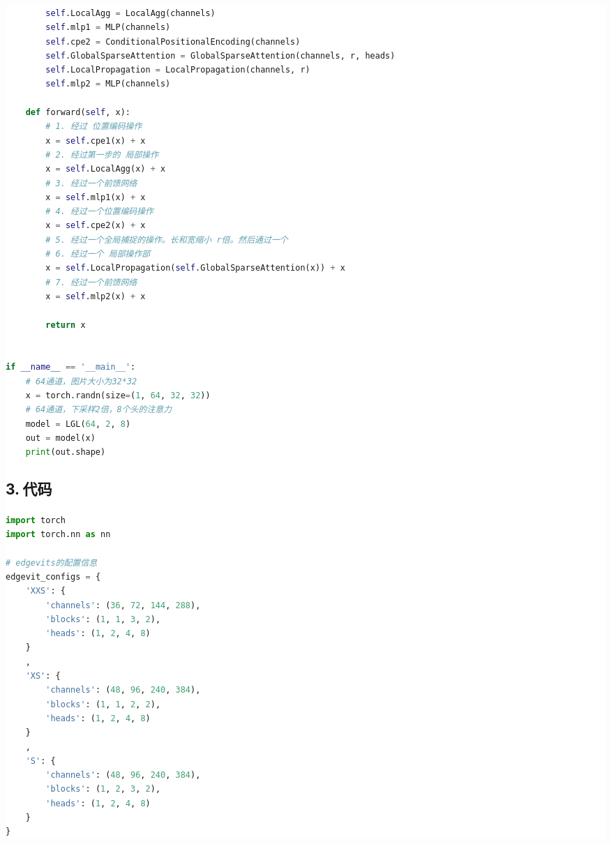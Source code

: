 ~~~python
        self.LocalAgg = LocalAgg(channels)
        self.mlp1 = MLP(channels)
        self.cpe2 = ConditionalPositionalEncoding(channels)
        self.GlobalSparseAttention = GlobalSparseAttention(channels, r, heads)
        self.LocalPropagation = LocalPropagation(channels, r)
        self.mlp2 = MLP(channels)

    def forward(self, x):
        # 1. 经过 位置编码操作
        x = self.cpe1(x) + x
        # 2. 经过第一步的 局部操作
        x = self.LocalAgg(x) + x
        # 3. 经过一个前馈网络
        x = self.mlp1(x) + x
        # 4. 经过一个位置编码操作
        x = self.cpe2(x) + x
        # 5. 经过一个全局捕捉的操作。长和宽缩小 r倍。然后通过一个
        # 6. 经过一个 局部操作部
        x = self.LocalPropagation(self.GlobalSparseAttention(x)) + x
        # 7. 经过一个前馈网络
        x = self.mlp2(x) + x

        return x


if __name__ == '__main__':
    # 64通道，图片大小为32*32
    x = torch.randn(size=(1, 64, 32, 32))
    # 64通道，下采样2倍，8个头的注意力
    model = LGL(64, 2, 8)
    out = model(x)
    print(out.shape)
~~~



## 3. 代码 



~~~python
import torch
import torch.nn as nn

# edgevits的配置信息
edgevit_configs = {
    'XXS': {
        'channels': (36, 72, 144, 288),
        'blocks': (1, 1, 3, 2),
        'heads': (1, 2, 4, 8)
    }
    ,
    'XS': {
        'channels': (48, 96, 240, 384),
        'blocks': (1, 1, 2, 2),
        'heads': (1, 2, 4, 8)
    }
    ,
    'S': {
        'channels': (48, 96, 240, 384),
        'blocks': (1, 2, 3, 2),
        'heads': (1, 2, 4, 8)
    }
}

~~~